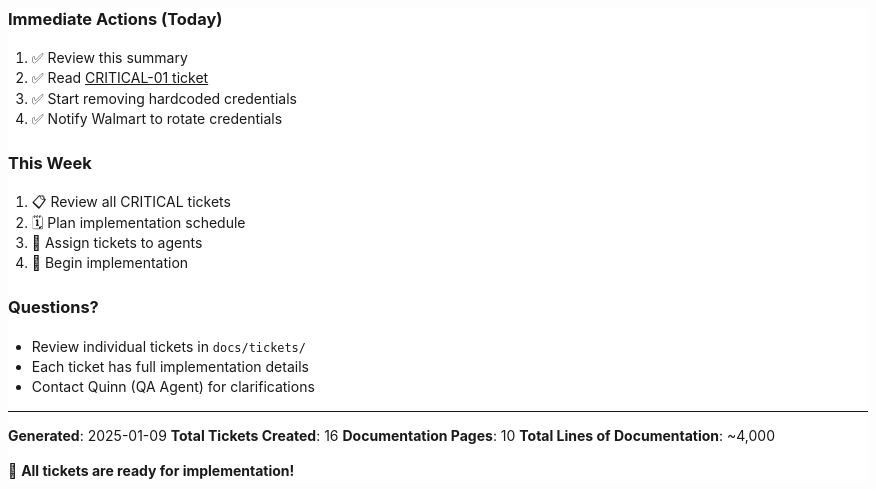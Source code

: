 ### Immediate Actions (Today)
1. ✅ Review this summary
2. ✅ Read [CRITICAL-01 ticket](tickets/CRITICAL-01-remove-hardcoded-credentials.md)
3. ✅ Start removing hardcoded credentials
4. ✅ Notify Walmart to rotate credentials

### This Week
1. 📋 Review all CRITICAL tickets
2. 🗓️ Plan implementation schedule
3. 👥 Assign tickets to agents
4. 🚀 Begin implementation

### Questions?
- Review individual tickets in `docs/tickets/`
- Each ticket has full implementation details
- Contact Quinn (QA Agent) for clarifications

---

**Generated**: 2025-01-09
**Total Tickets Created**: 16
**Documentation Pages**: 10
**Total Lines of Documentation**: ~4,000

🎉 **All tickets are ready for implementation!**
